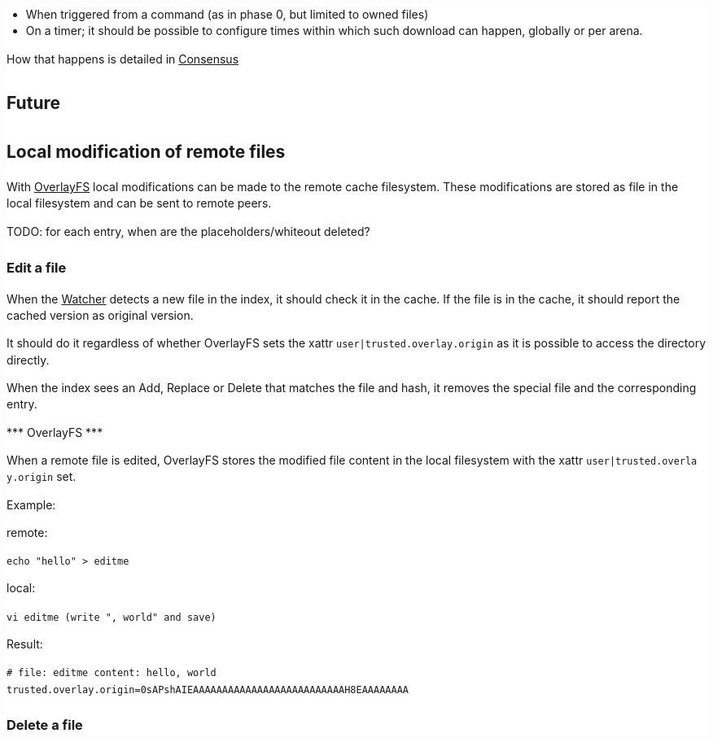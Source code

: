 - When triggered from a command (as in phase 0, but limited to owned files)
- On a timer; it should be possible to configure times within which
  such download can happen, globally or per arena.

How that happens is detailed in [Consensus](consensus.md)

## Future

## Local modification of remote files

With [OverlayFS](https://docs.kernel.org/filesystems/overlayfs.html)
local modifications can be made to the remote cache filesystem. These
modifications are stored as file in the local filesystem and can be
sent to remote peers.

TODO: for each entry, when are the placeholders/whiteout deleted?

### Edit a file

When the [Watcher](../crate/realize-storage/src/arena/watcher.rs)
detects a new file in the index, it should check it in the cache. If
the file is in the cache, it should report the cached version as
original version.

It should do it regardless of whether OverlayFS sets the xattr
`user|trusted.overlay.origin` as it is possible to access the
directory directly.

When the index sees an Add, Replace or Delete that matches the file
and hash, it removes the special file and the corresponding entry.

*** OverlayFS ***

When a remote file is edited, OverlayFS stores the modified file
content in the local filesystem with the xattr
`user|trusted.overlay.origin` set.


Example:

remote:
```
echo "hello" > editme
```

local:
```
vi editme (write ", world" and save)
```

Result:
```
# file: editme content: hello, world
trusted.overlay.origin=0sAPshAIEAAAAAAAAAAAAAAAAAAAAAAAAAAH8EAAAAAAAA
```

### Delete a file
